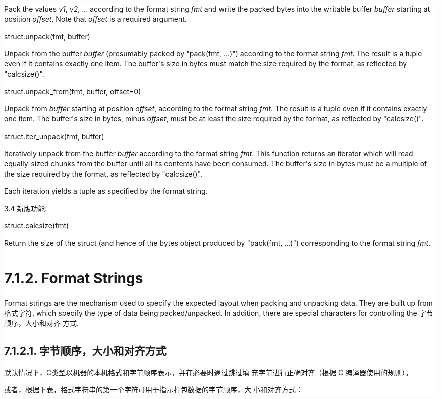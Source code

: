    Pack the values *v1*, *v2*, ... according to the format string
   *fmt* and write the packed bytes into the writable buffer *buffer*
   starting at position *offset*.  Note that *offset* is a required
   argument.

struct.unpack(fmt, buffer)

   Unpack from the buffer *buffer* (presumably packed by "pack(fmt,
   ...)") according to the format string *fmt*.  The result is a tuple
   even if it contains exactly one item.  The buffer's size in bytes
   must match the size required by the format, as reflected by
   "calcsize()".

struct.unpack_from(fmt, buffer, offset=0)

   Unpack from *buffer* starting at position *offset*, according to
   the format string *fmt*.  The result is a tuple even if it contains
   exactly one item.  The buffer's size in bytes, minus *offset*, must
   be at least the size required by the format, as reflected by
   "calcsize()".

struct.iter_unpack(fmt, buffer)

   Iteratively unpack from the buffer *buffer* according to the format
   string *fmt*.  This function returns an iterator which will read
   equally-sized chunks from the buffer until all its contents have
   been consumed.  The buffer's size in bytes must be a multiple of
   the size required by the format, as reflected by "calcsize()".

   Each iteration yields a tuple as specified by the format string.

   3.4 新版功能.

struct.calcsize(fmt)

   Return the size of the struct (and hence of the bytes object
   produced by "pack(fmt, ...)") corresponding to the format string
   *fmt*.


7.1.2. Format Strings
=====================

Format strings are the mechanism used to specify the expected layout
when packing and unpacking data.  They are built up from 格式字符,
which specify the type of data being packed/unpacked.  In addition,
there are special characters for controlling the 字节顺序，大小和对齐
方式.


7.1.2.1. 字节顺序，大小和对齐方式
---------------------------------

默认情况下，C类型以机器的本机格式和字节顺序表示，并在必要时通过跳过填
充字节进行正确对齐（根据 C 编译器使用的规则）。

或者，根据下表，格式字符串的第一个字符可用于指示打包数据的字节顺序，大
小和对齐方式：
